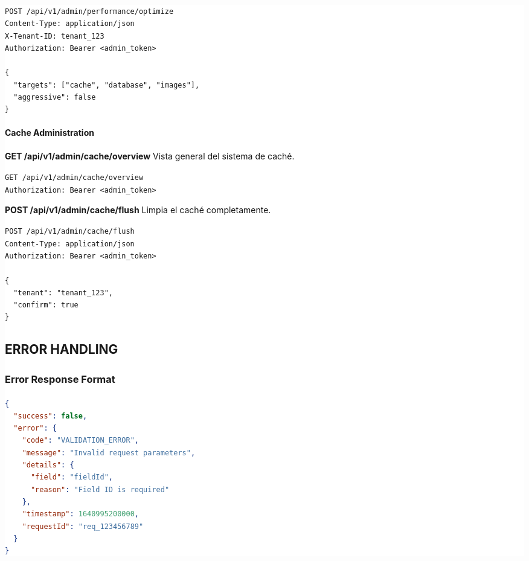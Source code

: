 ```http
POST /api/v1/admin/performance/optimize
Content-Type: application/json
X-Tenant-ID: tenant_123
Authorization: Bearer <admin_token>

{
  "targets": ["cache", "database", "images"],
  "aggressive": false
}
```

#### Cache Administration

**GET /api/v1/admin/cache/overview**
Vista general del sistema de caché.

```http
GET /api/v1/admin/cache/overview
Authorization: Bearer <admin_token>
```

**POST /api/v1/admin/cache/flush**
Limpia el caché completamente.

```http
POST /api/v1/admin/cache/flush
Content-Type: application/json
Authorization: Bearer <admin_token>

{
  "tenant": "tenant_123",
  "confirm": true
}
```

## ERROR HANDLING

### Error Response Format

```json
{
  "success": false,
  "error": {
    "code": "VALIDATION_ERROR",
    "message": "Invalid request parameters",
    "details": {
      "field": "fieldId",
      "reason": "Field ID is required"
    },
    "timestamp": 1640995200000,
    "requestId": "req_123456789"
  }
}
```
